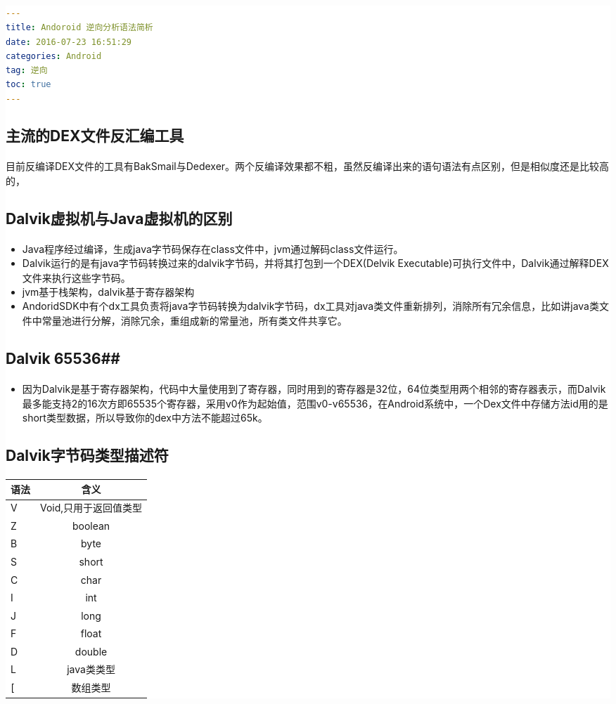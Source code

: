 ```yaml
---
title: Andoroid 逆向分析语法简析
date: 2016-07-23 16:51:29   
categories: Android   
tag: 逆向
toc: true  
---
```



## 主流的DEX文件反汇编工具
目前反编译DEX文件的工具有BakSmail与Dedexer。两个反编译效果都不粗，虽然反编译出来的语句语法有点区别，但是相似度还是比较高的，

## Dalvik虚拟机与Java虚拟机的区别 ##
- Java程序经过编译，生成java字节码保存在class文件中，jvm通过解码class文件运行。
- Dalvik运行的是有java字节码转换过来的dalvik字节码，并将其打包到一个DEX(Delvik Executable)可执行文件中，Dalvik通过解释DEX文件来执行这些字节码。
- jvm基于栈架构，dalvik基于寄存器架构
- AndoridSDK中有个dx工具负责将java字节码转换为dalvik字节码，dx工具对java类文件重新排列，消除所有冗余信息，比如讲java类文件中常量池进行分解，消除冗余，重组成新的常量池，所有类文件共享它。



## Dalvik 65536##
- 因为Dalvik是基于寄存器架构，代码中大量使用到了寄存器，同时用到的寄存器是32位，64位类型用两个相邻的寄存器表示，而Dalvik最多能支持2的16次方即65535个寄存器，采用v0作为起始值，范围v0-v65536，在Android系统中，一个Dex文件中存储方法id用的是short类型数据，所以导致你的dex中方法不能超过65k。

## Dalvik字节码类型描述符 ##

| 语法 | 含义                              |
| ----  |:-------------:|
| V      |Void,只用于返回值类型 |
| Z      | boolean                       |
| B      | byte
| S      | short                             |
| C      | char                             |
| I       | int                               |
| J      | long                             |
| F      | float                             |
| D      | double                        |
| L       | java类类型                   |
| [       | 数组类型                        |
